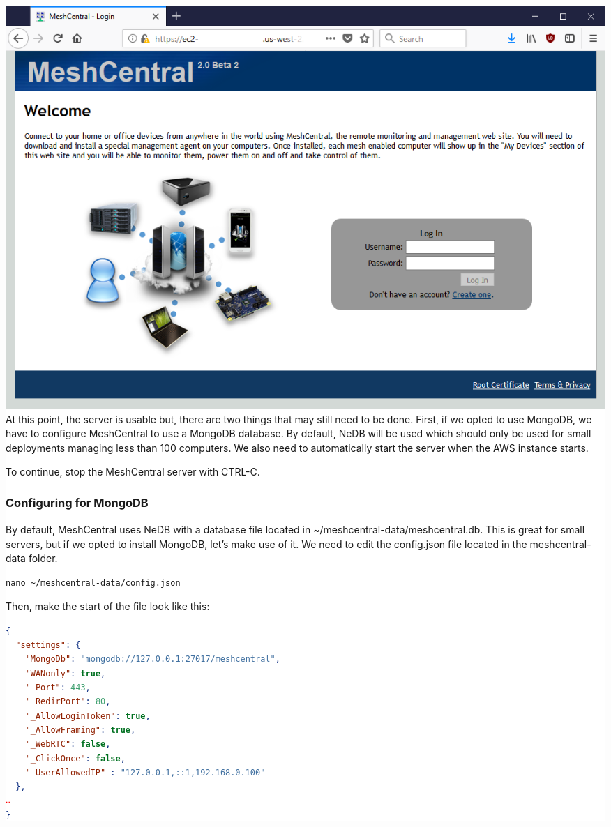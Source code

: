![](images/2022-05-17-00-12-10.png)
At this point, the server is usable but, there are two things that may still need to be done. First, if we opted to use MongoDB, we have to configure MeshCentral to use a MongoDB database. By default, NeDB will be used which should only be used for small deployments managing less than 100 computers. We also need to automatically start the server when the AWS instance starts.

To continue, stop the MeshCentral server with CTRL-C.

### Configuring for MongoDB

By default, MeshCentral uses NeDB with a database file located in ~/meshcentral-data/meshcentral.db. This is great for small servers, but if we opted to install MongoDB, let’s make use of it. We need to edit the config.json file located in the meshcentral-data folder.

```
nano ~/meshcentral-data/config.json
```

Then, make the start of the file look like this:

```json
{
  "settings": {
    "MongoDb": "mongodb://127.0.0.1:27017/meshcentral",
    "WANonly": true,
    "_Port": 443,
    "_RedirPort": 80,
    "_AllowLoginToken": true,
    "_AllowFraming": true,
    "_WebRTC": false,
    "_ClickOnce": false,
    "_UserAllowedIP" : "127.0.0.1,::1,192.168.0.100"
  },
…
}
```
